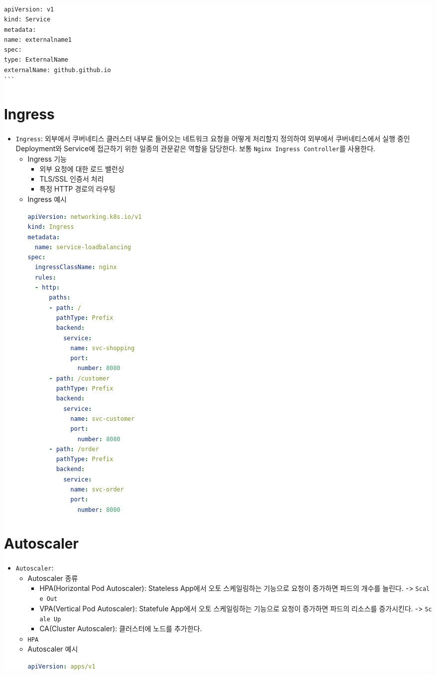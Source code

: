     apiVersion: v1
    kind: Service
    metadata:
    name: externalname1
    spec:
    type: ExternalName
    externalName: github.github.io
    ``` 

Ingress
=======
- `Ingress`: 외부에서 쿠버네티스 클러스터 내부로 들어오는 네트워크 요청을 어떻게 처리할지 정의하여 외부에서 쿠버네티스에서 실행 중인 Deployment와 Service에 접근하기 위한 일종의 관문같은 역할을 담당한다. 보통 `Nginx Ingress Controller`를 사용한다.
  - Ingress 기능
    - 외부 요청에 대한 로드 밸런싱
    - TLS/SSL 인증서 처리
    - 특정 HTTP 경로의 라우팅
  - Ingress 예시
    ```yml
    apiVersion: networking.k8s.io/v1
    kind: Ingress
    metadata:
      name: service-loadbalancing
    spec:
      ingressClassName: nginx
      rules:
      - http:
          paths:
          - path: /
            pathType: Prefix
            backend:
              service:
                name: svc-shopping
                port:
                  number: 8080
          - path: /customer
            pathType: Prefix
            backend:
              service:
                name: svc-customer
                port:
                  number: 8080
          - path: /order
            pathType: Prefix
            backend:
              service:
                name: svc-order
                port:
                  number: 8080
    ```

Autoscaler
=======
- `Autoscaler`: 
  - Autoscaler 종류
    - HPA(Horizontal Pod Autoscaler): Stateless App에서 오토 스케일링하는 기능으로 요청이 증가하면 파드의 개수를 늘린다. -> `Scale Out`
    - VPA(Vertical Pod Autoscaler): Statefule App에서 오토 스케일링하는 기능으로 요청이 증가하면 파드의 리소스를 증가시킨다. -> `Scale Up`
    - CA(Cluster Autoscaler): 클러스터에 노드를 추가한다.
  - `HPA`
  - Autoscaler 예시
    ```yml
    apiVersion: apps/v1